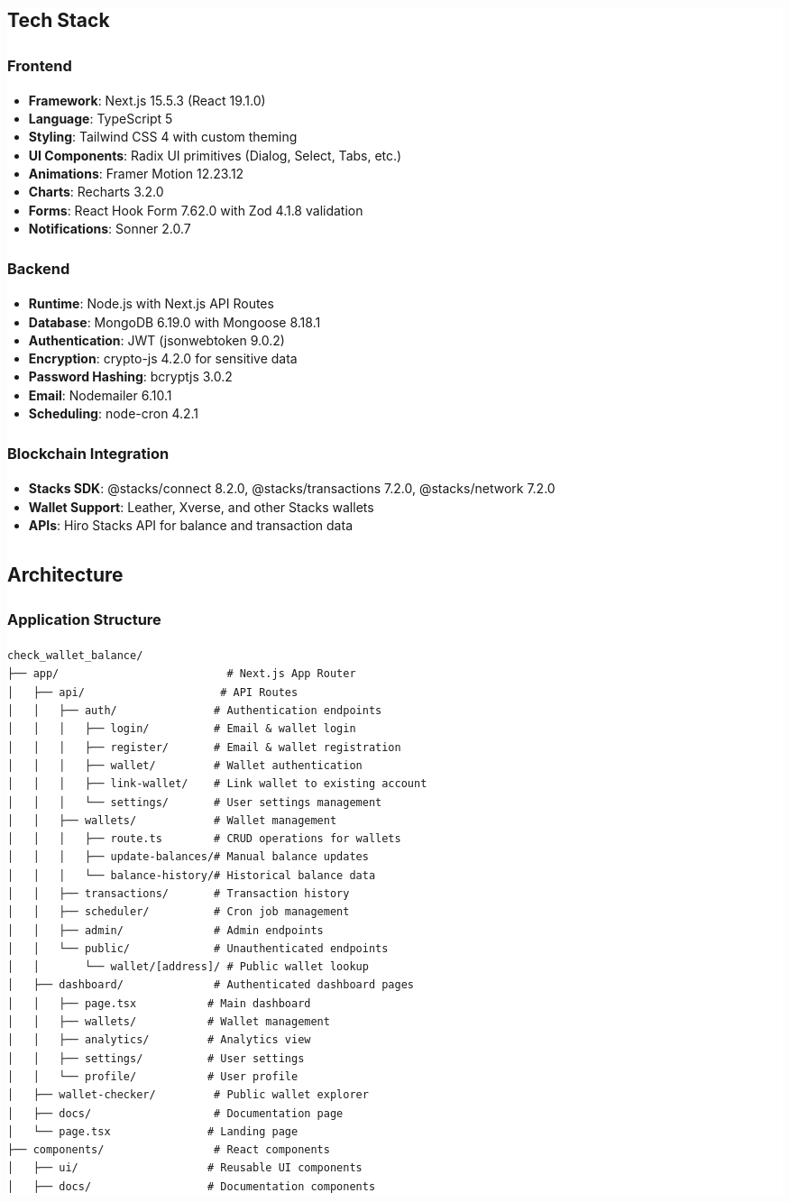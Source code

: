 ## Tech Stack

### Frontend
- **Framework**: Next.js 15.5.3 (React 19.1.0)
- **Language**: TypeScript 5
- **Styling**: Tailwind CSS 4 with custom theming
- **UI Components**: Radix UI primitives (Dialog, Select, Tabs, etc.)
- **Animations**: Framer Motion 12.23.12
- **Charts**: Recharts 3.2.0
- **Forms**: React Hook Form 7.62.0 with Zod 4.1.8 validation
- **Notifications**: Sonner 2.0.7

### Backend
- **Runtime**: Node.js with Next.js API Routes
- **Database**: MongoDB 6.19.0 with Mongoose 8.18.1
- **Authentication**: JWT (jsonwebtoken 9.0.2)
- **Encryption**: crypto-js 4.2.0 for sensitive data
- **Password Hashing**: bcryptjs 3.0.2
- **Email**: Nodemailer 6.10.1
- **Scheduling**: node-cron 4.2.1

### Blockchain Integration
- **Stacks SDK**: @stacks/connect 8.2.0, @stacks/transactions 7.2.0, @stacks/network 7.2.0
- **Wallet Support**: Leather, Xverse, and other Stacks wallets
- **APIs**: Hiro Stacks API for balance and transaction data

## Architecture

### Application Structure

```
check_wallet_balance/
├── app/                          # Next.js App Router
│   ├── api/                     # API Routes
│   │   ├── auth/               # Authentication endpoints
│   │   │   ├── login/          # Email & wallet login
│   │   │   ├── register/       # Email & wallet registration
│   │   │   ├── wallet/         # Wallet authentication
│   │   │   ├── link-wallet/    # Link wallet to existing account
│   │   │   └── settings/       # User settings management
│   │   ├── wallets/            # Wallet management
│   │   │   ├── route.ts        # CRUD operations for wallets
│   │   │   ├── update-balances/# Manual balance updates
│   │   │   └── balance-history/# Historical balance data
│   │   ├── transactions/       # Transaction history
│   │   ├── scheduler/          # Cron job management
│   │   ├── admin/              # Admin endpoints
│   │   └── public/             # Unauthenticated endpoints
│   │       └── wallet/[address]/ # Public wallet lookup
│   ├── dashboard/              # Authenticated dashboard pages
│   │   ├── page.tsx           # Main dashboard
│   │   ├── wallets/           # Wallet management
│   │   ├── analytics/         # Analytics view
│   │   ├── settings/          # User settings
│   │   └── profile/           # User profile
│   ├── wallet-checker/         # Public wallet explorer
│   ├── docs/                   # Documentation page
│   └── page.tsx               # Landing page
├── components/                 # React components
│   ├── ui/                    # Reusable UI components
│   ├── docs/                  # Documentation components
```